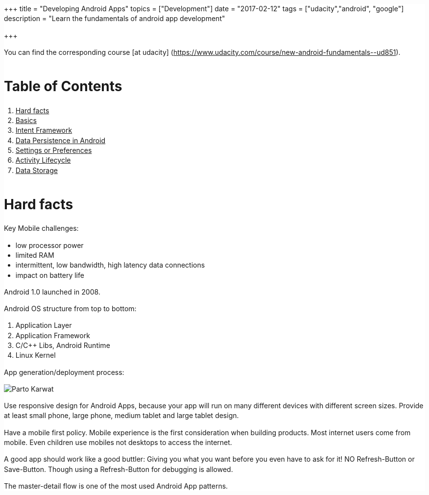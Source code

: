 +++
title = "Developing Android Apps"
topics = ["Development"]
date = "2017-02-12"
tags = ["udacity","android", "google"]
description = "Learn the fundamentals of android app development"

+++

You can find the corresponding course [at udacity] (https://www.udacity.com/course/new-android-fundamentals--ud851).

# Table of Contents
1. [Hard facts](#hard-facts)
1. [Basics](#basics)
1. [Intent Framework](#intent-framework)
1. [Data Persistence in Android](#data-persistence-in-android)
1. [Settings or Preferences](#settings-or-preferences)
1. [Activity Lifecycle](#activity-lifecyle)
1. [Data Storage](#data-storage)

# Hard facts

Key Mobile challenges: 

- low processor power
- limited RAM
- intermittent, low bandwidth, high latency data connections
- impact on battery life

Android 1.0 launched in 2008.

Android OS structure from top to bottom:

1. Application Layer
1. Application Framework
1. C/C++ Libs, Android Runtime
1. Linux Kernel

App generation/deployment process:

![Parto Karwat](/media/app-generation-process.png)

Use responsive design for Android Apps, because your app will run on many different devices with different screen sizes. Provide at least small phone, large phone, medium tablet and large tablet design.

Have a mobile first policy. Mobile experience is the first consideration when building products. Most internet users come from mobile. Even children use mobiles not desktops to access the internet.

A good app should work like a good buttler: Giving you what you want before you even have to ask for it! NO Refresh-Button or Save-Button. Though using a Refresh-Button for debugging is allowed.

The master-detail flow is one of the most used Android App patterns.
